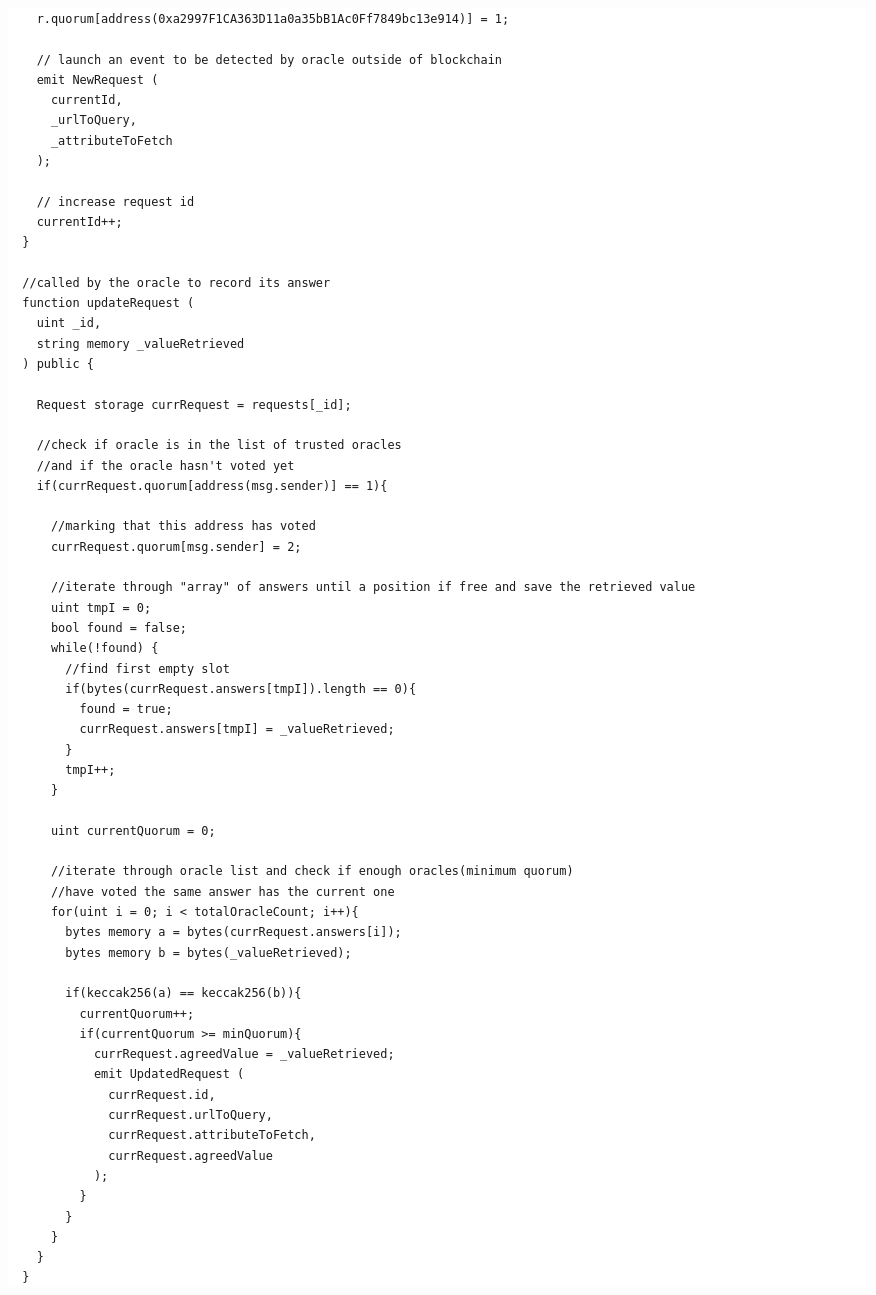 ```solidity
    r.quorum[address(0xa2997F1CA363D11a0a35bB1Ac0Ff7849bc13e914)] = 1;

    // launch an event to be detected by oracle outside of blockchain
    emit NewRequest (
      currentId,
      _urlToQuery,
      _attributeToFetch
    );

    // increase request id
    currentId++;
  }

  //called by the oracle to record its answer
  function updateRequest (
    uint _id,
    string memory _valueRetrieved
  ) public {

    Request storage currRequest = requests[_id];

    //check if oracle is in the list of trusted oracles
    //and if the oracle hasn't voted yet
    if(currRequest.quorum[address(msg.sender)] == 1){

      //marking that this address has voted
      currRequest.quorum[msg.sender] = 2;

      //iterate through "array" of answers until a position if free and save the retrieved value
      uint tmpI = 0;
      bool found = false;
      while(!found) {
        //find first empty slot
        if(bytes(currRequest.answers[tmpI]).length == 0){
          found = true;
          currRequest.answers[tmpI] = _valueRetrieved;
        }
        tmpI++;
      }

      uint currentQuorum = 0;

      //iterate through oracle list and check if enough oracles(minimum quorum)
      //have voted the same answer has the current one
      for(uint i = 0; i < totalOracleCount; i++){
        bytes memory a = bytes(currRequest.answers[i]);
        bytes memory b = bytes(_valueRetrieved);

        if(keccak256(a) == keccak256(b)){
          currentQuorum++;
          if(currentQuorum >= minQuorum){
            currRequest.agreedValue = _valueRetrieved;
            emit UpdatedRequest (
              currRequest.id,
              currRequest.urlToQuery,
              currRequest.attributeToFetch,
              currRequest.agreedValue
            );
          }
        }
      }
    }
  }
```